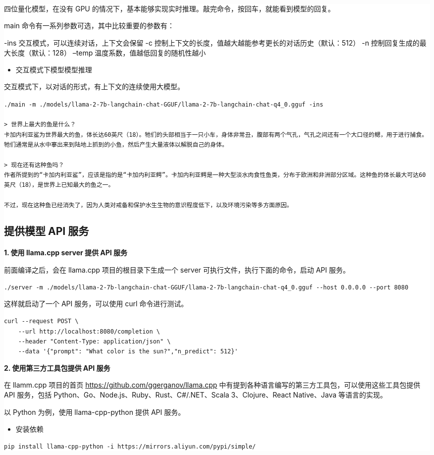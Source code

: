 四位量化模型，在没有 GPU 的情况下，基本能够实现实时推理。敲完命令，按回车，就能看到模型的回复。

main 命令有一系列参数可选，其中比较重要的参数有：

-ins 交互模式，可以连续对话，上下文会保留
-c 控制上下文的长度，值越大越能参考更长的对话历史（默认：512）
-n 控制回复生成的最大长度（默认：128）
–temp 温度系数，值越低回复的随机性越小

* 交互模式下模型模型推理

交互模式下，以对话的形式，有上下文的连续使用大模型。

```
./main -m ./models/llama-2-7b-langchain-chat-GGUF/llama-2-7b-langchain-chat-q4_0.gguf -ins

> 世界上最大的鱼是什么？
卡加内利亚鲨为世界最大的鱼，体长达60英尺（18）。牠们的头部相当于一只小车，身体非常丑，腹部有两个气孔，气孔之间还有一个大口径的鳃，用于进行捕食。牠们通常是从水中搴出来到陆地上抓到的小鱼，然后产生大量液体以解脱自己的身体。

> 现在还有这种鱼吗？
作者所提到的“卡加内利亚鲨”，应该是指的是“卡加内利亚鳄”。卡加内利亚鳄是一种大型淡水肉食性鱼类，分布于欧洲和非洲部分区域。这种鱼的体长最大可达60英尺（18），是世界上已知最大的鱼之一。

不过，现在这种鱼已经消失了，因为人类对戒备和保护水生生物的意识程度低下，以及环境污染等多方面原因。
```

## 提供模型 API 服务

**1. 使用 llama.cpp server 提供 API 服务**

前面编译之后，会在 llama.cpp 项目的根目录下生成一个 server 可执行文件，执行下面的命令，启动 API 服务。

```
./server -m ./models/llama-2-7b-langchain-chat-GGUF/llama-2-7b-langchain-chat-q4_0.gguf --host 0.0.0.0 --port 8080
```

这样就启动了一个 API 服务，可以使用 curl 命令进行测试。

```
curl --request POST \
    --url http://localhost:8080/completion \
    --header "Content-Type: application/json" \
    --data '{"prompt": "What color is the sun?","n_predict": 512}'
```

**2. 使用第三方工具包提供 API 服务**

在 llamm.cpp 项目的首页 https://github.com/ggerganov/llama.cpp 中有提到各种语言编写的第三方工具包，可以使用这些工具包提供 API 服务，包括 Python、Go、Node.js、Ruby、Rust、C#/.NET、Scala 3、Clojure、React Native、Java 等语言的实现。

以 Python 为例，使用 llama-cpp-python 提供 API 服务。

* 安装依赖

```
pip install llama-cpp-python -i https://mirrors.aliyun.com/pypi/simple/
```
